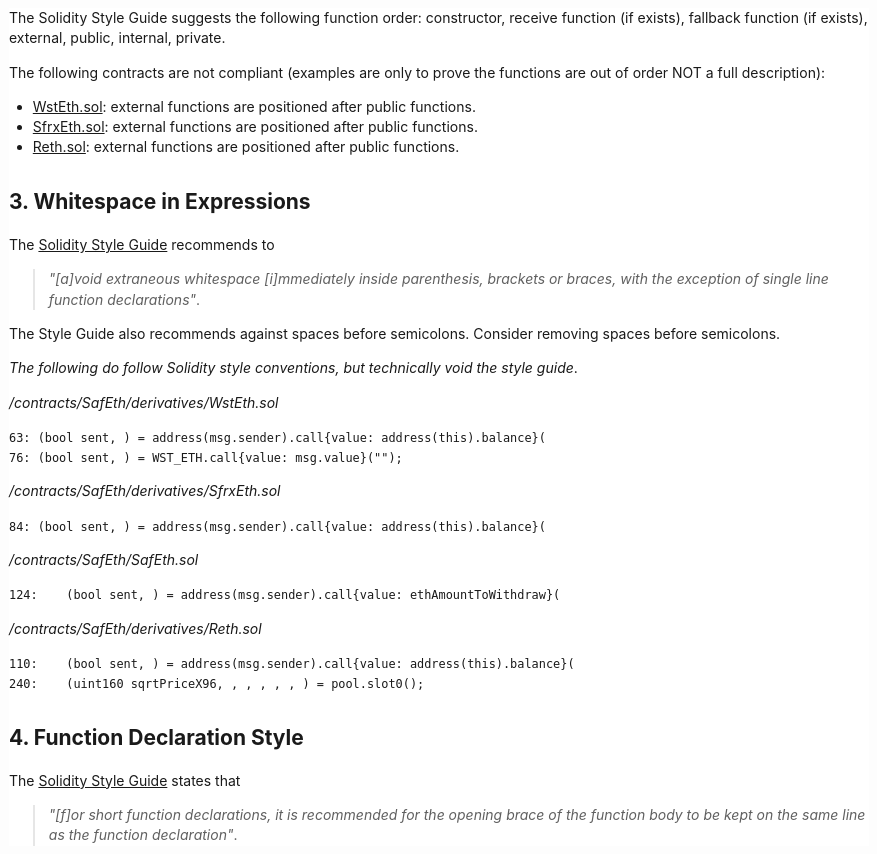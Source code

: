 The Solidity Style Guide suggests the following function order: constructor, receive function (if exists), fallback function (if exists), external, public, internal, private.

The following contracts are not compliant (examples are only to prove the functions are out of order NOT a full description): 

* [WstEth.sol](https://github.com/code-423n4/2023-03-asymmetry/tree/main/contracts/SafEth/derivatives/WstEth.sol): external functions are positioned after public functions.
* [SfrxEth.sol](https://github.com/code-423n4/2023-03-asymmetry/tree/main/contracts/SafEth/derivatives/SfrxEth.sol): external functions are positioned after public functions.
* [Reth.sol](https://github.com/code-423n4/2023-03-asymmetry/tree/main/contracts/SafEth/derivatives/Reth.sol): external functions are positioned after public functions.

## 3. Whitespace in Expressions

The [Solidity Style Guide](https://docs.soliditylang.org/en/v0.8.17/style-guide.html#whitespace-in-expressions) recommends to 

> *"[a]void extraneous whitespace [i]mmediately inside parenthesis, brackets or braces, with the exception of single line function declarations"*. 

The Style Guide also recommends against spaces before semicolons. Consider removing spaces before semicolons.

*The following do follow Solidity style conventions, but technically void the style guide*. 

*/contracts/SafEth/derivatives/WstEth.sol*

```solidity
63:	(bool sent, ) = address(msg.sender).call{value: address(this).balance}(
76:	(bool sent, ) = WST_ETH.call{value: msg.value}("");
```

*/contracts/SafEth/derivatives/SfrxEth.sol*

```solidity
84:	(bool sent, ) = address(msg.sender).call{value: address(this).balance}(
```

*/contracts/SafEth/SafEth.sol*

```solidity
124:	(bool sent, ) = address(msg.sender).call{value: ethAmountToWithdraw}(
```

*/contracts/SafEth/derivatives/Reth.sol*

```solidity
110:	(bool sent, ) = address(msg.sender).call{value: address(this).balance}(
240:	(uint160 sqrtPriceX96, , , , , , ) = pool.slot0();
```

## 4. Function Declaration Style

The [Solidity Style Guide](https://docs.soliditylang.org/en/v0.8.17/style-guide.html#function-declaration) states that 

> *"[f]or short function declarations, it is recommended for the opening brace of the function body to be kept on the same line as the function declaration"*. 
